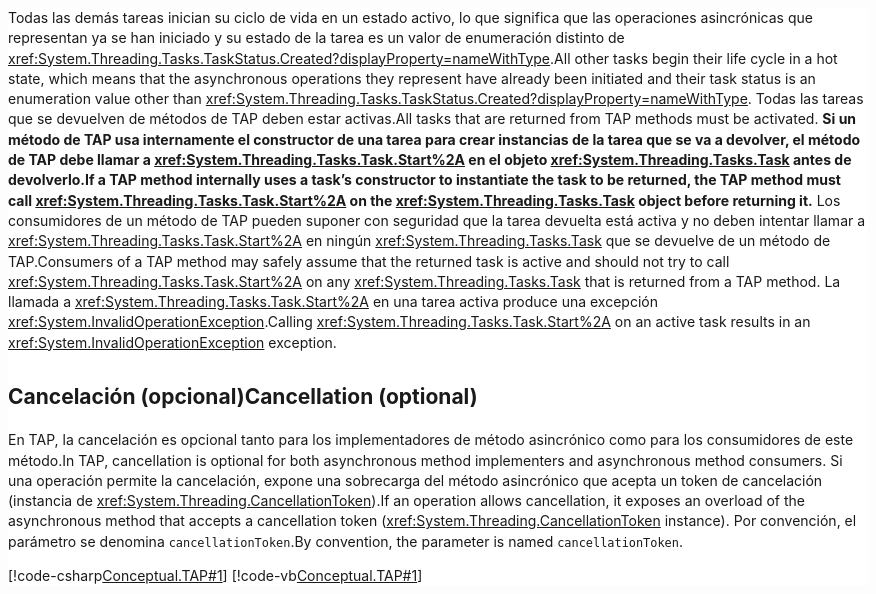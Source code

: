  <span data-ttu-id="5ef4f-151">Todas las demás tareas inician su ciclo de vida en un estado activo, lo que significa que las operaciones asincrónicas que representan ya se han iniciado y su estado de la tarea es un valor de enumeración distinto de <xref:System.Threading.Tasks.TaskStatus.Created?displayProperty=nameWithType>.</span><span class="sxs-lookup"><span data-stu-id="5ef4f-151">All other tasks begin their life cycle in a hot state, which means that the asynchronous operations they represent have already been initiated and their task status is an enumeration value other than <xref:System.Threading.Tasks.TaskStatus.Created?displayProperty=nameWithType>.</span></span> <span data-ttu-id="5ef4f-152">Todas las tareas que se devuelven de métodos de TAP deben estar activas.</span><span class="sxs-lookup"><span data-stu-id="5ef4f-152">All tasks that are returned from TAP methods must be activated.</span></span> <span data-ttu-id="5ef4f-153">**Si un método de TAP usa internamente el constructor de una tarea para crear instancias de la tarea que se va a devolver, el método de TAP debe llamar a <xref:System.Threading.Tasks.Task.Start%2A> en el objeto <xref:System.Threading.Tasks.Task> antes de devolverlo.**</span><span class="sxs-lookup"><span data-stu-id="5ef4f-153">**If a TAP method internally uses a task’s constructor to instantiate the task to be returned, the TAP method must call <xref:System.Threading.Tasks.Task.Start%2A> on the <xref:System.Threading.Tasks.Task> object before returning it.**</span></span> <span data-ttu-id="5ef4f-154">Los consumidores de un método de TAP pueden suponer con seguridad que la tarea devuelta está activa y no deben intentar llamar a <xref:System.Threading.Tasks.Task.Start%2A> en ningún <xref:System.Threading.Tasks.Task> que se devuelve de un método de TAP.</span><span class="sxs-lookup"><span data-stu-id="5ef4f-154">Consumers of a TAP method may safely assume that the returned task is active and should not try to call <xref:System.Threading.Tasks.Task.Start%2A> on any <xref:System.Threading.Tasks.Task> that is returned from a TAP method.</span></span> <span data-ttu-id="5ef4f-155">La llamada a <xref:System.Threading.Tasks.Task.Start%2A> en una tarea activa produce una excepción <xref:System.InvalidOperationException>.</span><span class="sxs-lookup"><span data-stu-id="5ef4f-155">Calling <xref:System.Threading.Tasks.Task.Start%2A> on an active task results in an <xref:System.InvalidOperationException> exception.</span></span>  
  
## <a name="cancellation-optional"></a><span data-ttu-id="5ef4f-156">Cancelación (opcional)</span><span class="sxs-lookup"><span data-stu-id="5ef4f-156">Cancellation (optional)</span></span>  
 <span data-ttu-id="5ef4f-157">En TAP, la cancelación es opcional tanto para los implementadores de método asincrónico como para los consumidores de este método.</span><span class="sxs-lookup"><span data-stu-id="5ef4f-157">In TAP, cancellation is optional for both asynchronous method implementers and asynchronous method consumers.</span></span> <span data-ttu-id="5ef4f-158">Si una operación permite la cancelación, expone una sobrecarga del método asincrónico que acepta un token de cancelación (instancia de <xref:System.Threading.CancellationToken>).</span><span class="sxs-lookup"><span data-stu-id="5ef4f-158">If an operation allows cancellation, it exposes an overload of the asynchronous method that accepts a cancellation token (<xref:System.Threading.CancellationToken> instance).</span></span> <span data-ttu-id="5ef4f-159">Por convención, el parámetro se denomina `cancellationToken`.</span><span class="sxs-lookup"><span data-stu-id="5ef4f-159">By convention, the parameter is named `cancellationToken`.</span></span>  
  
 [!code-csharp[Conceptual.TAP#1](../../../samples/snippets/csharp/VS_Snippets_CLR/conceptual.tap/cs/examples1.cs#1)]
 [!code-vb[Conceptual.TAP#1](../../../samples/snippets/visualbasic/VS_Snippets_CLR/conceptual.tap/vb/examples1.vb#1)]  
  